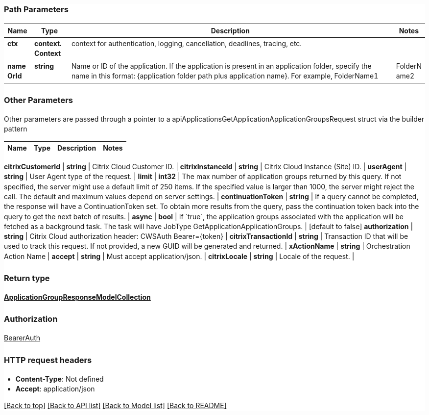 ### Path Parameters


Name | Type | Description  | Notes
------------- | ------------- | ------------- | -------------
**ctx** | **context.Context** | context for authentication, logging, cancellation, deadlines, tracing, etc.
**nameOrId** | **string** | Name or ID of the application. If the application is present in an application folder,             specify the name in this format: {application folder path plus application name}.             For example, FolderName1|FolderName2|ApplicationName. | 

### Other Parameters

Other parameters are passed through a pointer to a apiApplicationsGetApplicationApplicationGroupsRequest struct via the builder pattern


Name | Type | Description  | Notes
------------- | ------------- | ------------- | -------------

 **citrixCustomerId** | **string** | Citrix Cloud Customer ID. | 
 **citrixInstanceId** | **string** | Citrix Cloud Instance (Site) ID. | 
 **userAgent** | **string** | User Agent type of the request. | 
 **limit** | **int32** | The max number of application groups returned by this query. If not specified, the server might use a default limit of 250 items. If the specified value is larger than 1000, the server might reject the call. The default and maximum values depend on server settings. | 
 **continuationToken** | **string** | If a query cannot be completed, the response will have a ContinuationToken set. To obtain more results from the query, pass the continuation token back into the query to get the next batch of results. | 
 **async** | **bool** | If &#x60;true&#x60;, the application groups associated with the application will be fetched as a background task. The task will have JobType GetApplicationApplicationGroups. | [default to false]
 **authorization** | **string** | Citrix Cloud authorization header: CWSAuth Bearer&#x3D;{token} | 
 **citrixTransactionId** | **string** | Transaction ID that will be used to track this request. If not provided, a new GUID will be generated and returned. | 
 **xActionName** | **string** | Orchestration Action Name | 
 **accept** | **string** | Must accept application/json. | 
 **citrixLocale** | **string** | Locale of the request. | 

### Return type

[**ApplicationGroupResponseModelCollection**](ApplicationGroupResponseModelCollection.md)

### Authorization

[BearerAuth](../README.md#BearerAuth)

### HTTP request headers

- **Content-Type**: Not defined
- **Accept**: application/json

[[Back to top]](#) [[Back to API list]](../README.md#documentation-for-api-endpoints)
[[Back to Model list]](../README.md#documentation-for-models)
[[Back to README]](../README.md)
